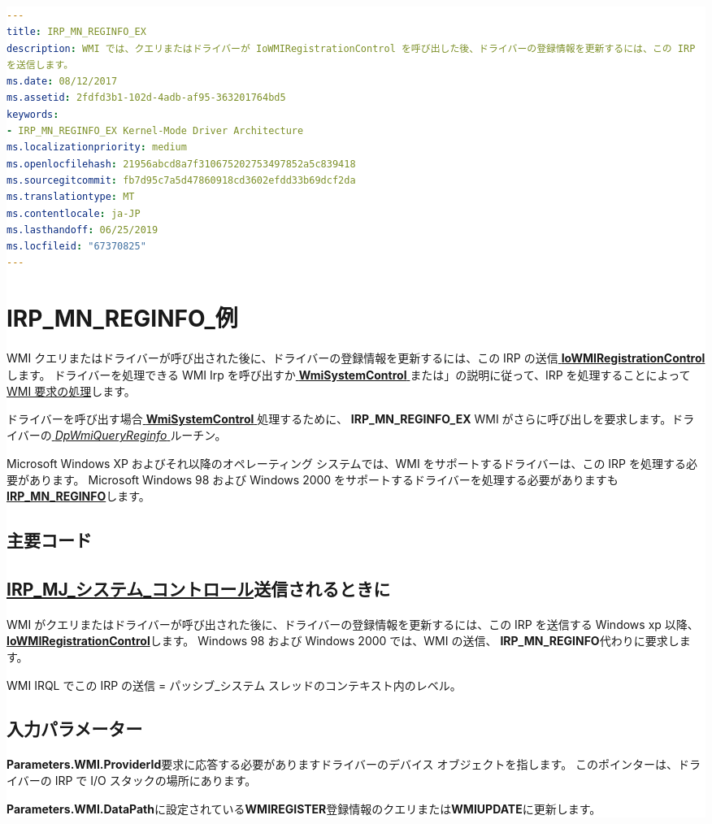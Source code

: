```yaml
---
title: IRP_MN_REGINFO_EX
description: WMI では、クエリまたはドライバーが IoWMIRegistrationControl を呼び出した後、ドライバーの登録情報を更新するには、この IRP を送信します。
ms.date: 08/12/2017
ms.assetid: 2fdfd3b1-102d-4adb-af95-363201764bd5
keywords:
- IRP_MN_REGINFO_EX Kernel-Mode Driver Architecture
ms.localizationpriority: medium
ms.openlocfilehash: 21956abcd8a7f310675202753497852a5c839418
ms.sourcegitcommit: fb7d95c7a5d47860918cd3602efdd33b69dcf2da
ms.translationtype: MT
ms.contentlocale: ja-JP
ms.lasthandoff: 06/25/2019
ms.locfileid: "67370825"
---
```

# <a name="irpmnreginfoex"></a>IRP\_MN\_REGINFO\_例


WMI クエリまたはドライバーが呼び出された後に、ドライバーの登録情報を更新するには、この IRP の送信[ **IoWMIRegistrationControl**](https://docs.microsoft.com/windows-hardware/drivers/ddi/content/wdm/nf-wdm-iowmiregistrationcontrol)します。 ドライバーを処理できる WMI Irp を呼び出すか[ **WmiSystemControl** ](https://docs.microsoft.com/windows-hardware/drivers/ddi/content/wmilib/nf-wmilib-wmisystemcontrol)または」の説明に従って、IRP を処理することによって[WMI 要求の処理](https://docs.microsoft.com/windows-hardware/drivers/kernel/handling-wmi-requests)します。

ドライバーを呼び出す場合[ **WmiSystemControl** ](https://docs.microsoft.com/windows-hardware/drivers/ddi/content/wmilib/nf-wmilib-wmisystemcontrol)処理するために、 **IRP\_MN\_REGINFO\_EX** WMI がさらに呼び出しを要求します。ドライバーの[ *DpWmiQueryReginfo* ](https://docs.microsoft.com/windows-hardware/drivers/ddi/content/wmilib/nc-wmilib-wmi_query_reginfo_callback)ルーチン。

Microsoft Windows XP およびそれ以降のオペレーティング システムでは、WMI をサポートするドライバーは、この IRP を処理する必要があります。 Microsoft Windows 98 および Windows 2000 をサポートするドライバーを処理する必要がありますも[ **IRP\_MN\_REGINFO**](irp-mn-reginfo.md)します。

<a name="major-code"></a>主要コード
----------

[**IRP\_MJ\_システム\_コントロール**](irp-mj-system-control.md)送信されるときに
---------

WMI がクエリまたはドライバーが呼び出された後に、ドライバーの登録情報を更新するには、この IRP を送信する Windows xp 以降、 [ **IoWMIRegistrationControl**](https://docs.microsoft.com/windows-hardware/drivers/ddi/content/wdm/nf-wdm-iowmiregistrationcontrol)します。 Windows 98 および Windows 2000 では、WMI の送信、 **IRP\_MN\_REGINFO**代わりに要求します。

WMI IRQL でこの IRP の送信 = パッシブ\_システム スレッドのコンテキスト内のレベル。

## <a name="input-parameters"></a>入力パラメーター


**Parameters.WMI.ProviderId**要求に応答する必要がありますドライバーのデバイス オブジェクトを指します。 このポインターは、ドライバーの IRP で I/O スタックの場所にあります。

**Parameters.WMI.DataPath**に設定されている**WMIREGISTER**登録情報のクエリまたは**WMIUPDATE**に更新します。
